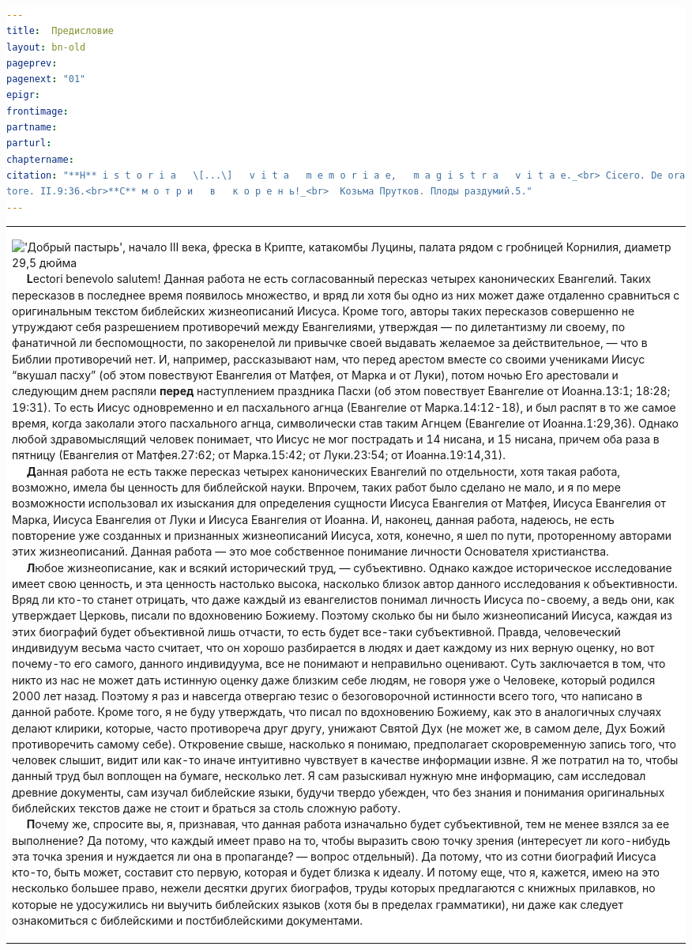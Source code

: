 ```yaml
---
title:  Предисловие
layout: bn-old
pageprev: 
pagenext: "01"
epigr: 
frontimage: 
partname: 
parturl: 
chaptername: 
citation: "**H** i s t o r i a   \[...\]   v i t a   m e m o r i a e,   m a g i s t r a   v i t a e._<br> Cicero. De oratore. II.9:36.<br>**С** м о т р и   в   к о р е н ь!_<br>  Козьма Прутков. Плоды раздумий.5."
---
```



<table>
<colgroup>
<col style="width: 100%" />
</colgroup>
<tbody>
<tr class="odd">
<td><p><img src="img/pastor.gif" width="150" height="375" alt="&#39;Добрый пастырь&#39;, начало III века, фреска в Крипте, катакомбы Луцины, палата рядом с гробницей Корнилия, диаметр 29,5 дюйма" />      <strong>L</strong>ectori benevolo salutem! Данная работа не есть согласованный пересказ четырех канонических Евангелий. Таких пересказов в последнее время появилось множество, и вряд ли хотя бы одно из них может даже отдаленно сравниться с оригинальным текстом библейских жизнеописаний Иисуса. Кроме того, авторы таких пересказов совершенно не утруждают себя разрешением противоречий между Евангелиями, утверждая — по дилетантизму ли своему, по фанатичной ли беспомощности, по закоренелой ли привычке своей выдавать желаемое за действительное, — что в Библии противоречий нет. И, например, рассказывают нам, что перед арестом вместе со своими учениками Иисус “вкушал пасху” (об этом повествуют Евангелия от Матфея, от Марка и от Луки), потом ночью Его арестовали и следующим днем распяли <strong>перед</strong> наступлением праздника Пасхи (об этом повествует Евангелие от Иоанна.13:1; 18:28; 19:31). То есть Иисус одновременно и ел пасхального агнца (Евангелие от Марка.14:12-18), и был распят в то же самое время, когда заколали этого пасхального агнца, символически став таким Агнцем (Евангелие от Иоанна.1:29,36). Однако любой здравомыслящий человек понимает, что Иисус не мог пострадать и 14 нисана, и 15 нисана, причем оба раза в пятницу (Евангелия от Матфея.27:62; от Марка.15:42; от Луки.23:54; от Иоанна.19:14,31).<br />
     <strong>Д</strong>анная работа не есть также пересказ четырех канонических Евангелий по отдельности, хотя такая работа, возможно, имела бы ценность для библейской науки. Впрочем, таких работ было сделано не мало, и я по мере возможности использовал их изыскания для определения сущности Иисуса Евангелия от Матфея, Иисуса Евангелия от Марка, Иисуса Евангелия от Луки и Иисуса Евангелия от Иоанна. И, наконец, данная работа, надеюсь, не есть повторение уже созданных и признанных жизнеописаний Иисуса, хотя, конечно, я шел по пути, проторенному авторами этих жизнеописаний. Данная работа — это мое собственное понимание личности Основателя христианства.<br />
     <strong>Л</strong>юбое жизнеописание, как и всякий исторический труд, — субъективно. Однако каждое историческое исследование имеет свою ценность, и эта ценность настолько высока, насколько близок автор данного исследования к объективности. Вряд ли кто-то станет отрицать, что даже каждый из евангелистов понимал личность Иисуса по-своему, а ведь они, как утверждает Церковь, писали по вдохновению Божиему. Поэтому сколько бы ни было жизнеописаний Иисуса, каждая из этих биографий будет объективной лишь отчасти, то есть будет все-таки субъективной. Правда, человеческий индивидуум весьма часто считает, что он хорошо разбирается в людях и дает каждому из них верную оценку, но вот почему-то его самого, данного индивидуума, все не понимают и неправильно оценивают. Суть заключается в том, что никто из нас не может дать истинную оценку даже близким себе людям, не говоря уже о Человеке, который родился 2000 лет назад. Поэтому я раз и навсегда отвергаю тезис о безоговорочной истинности всего того, что написано в данной работе. Кроме того, я не буду утверждать, что писал по вдохновению Божиему, как это в аналогичных случаях делают клирики, которые, часто противореча друг другу, унижают Святой Дух (не может же, в самом деле, Дух Божий противоречить самому себе). Откровение свыше, насколько я понимаю, предполагает скоровременную запись того, что человек слышит, видит или как-то иначе интуитивно чувствует в качестве информации извне. Я же потратил на то, чтобы данный труд был воплощен на бумаге, несколько лет. Я сам разыскивал нужную мне информацию, сам исследовал древние документы, сам изучал библейские языки, будучи твердо убежден, что без знания и понимания оригинальных библейских текстов даже не стоит и браться за столь сложную работу.<br />
     <strong>П</strong>очему же, спросите вы, я, признавая, что данная работа изначально будет субъективной, тем не менее взялся за ее выполнение? Да потому, что каждый имеет право на то, чтобы выразить свою точку зрения (интересует ли кого-нибудь эта точка зрения и нуждается ли она в пропаганде? — вопрос отдельный). Да потому, что из сотни биографий Иисуса кто-то, быть может, составит сто первую, которая и будет близка к идеалу. И потому еще, что я, кажется, имею на это несколько большее право, нежели десятки других биографов, труды которых предлагаются с книжных прилавков, но которые не удосужились ни выучить библейских языков (хотя бы в пределах грамматики), ни даже как следует ознакомиться с библейскими и постбиблейскими документами.<br />